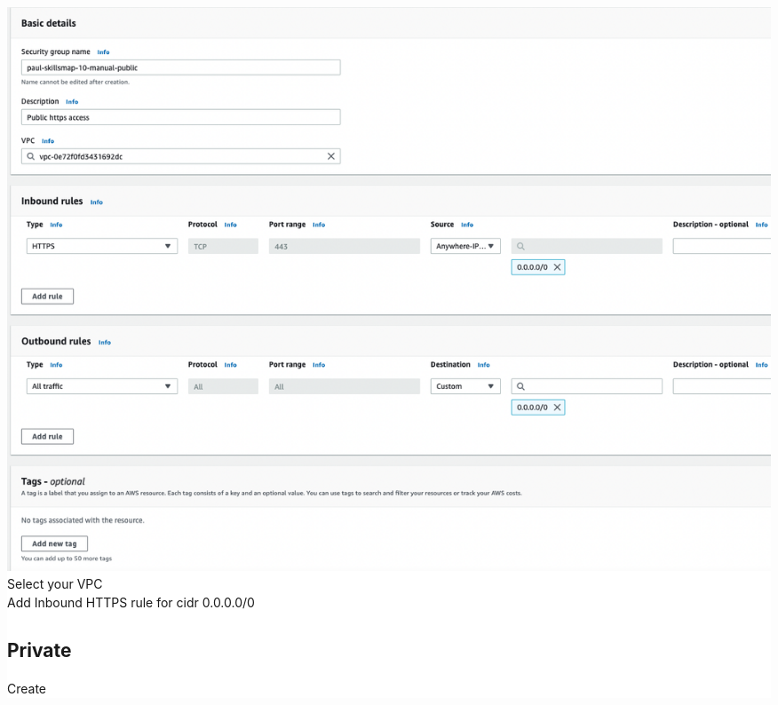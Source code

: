![](media/2022-06-22-11-27-51.png)  
Select your VPC  
Add Inbound HTTPS rule for cidr 0.0.0.0/0  
## Private
Create  